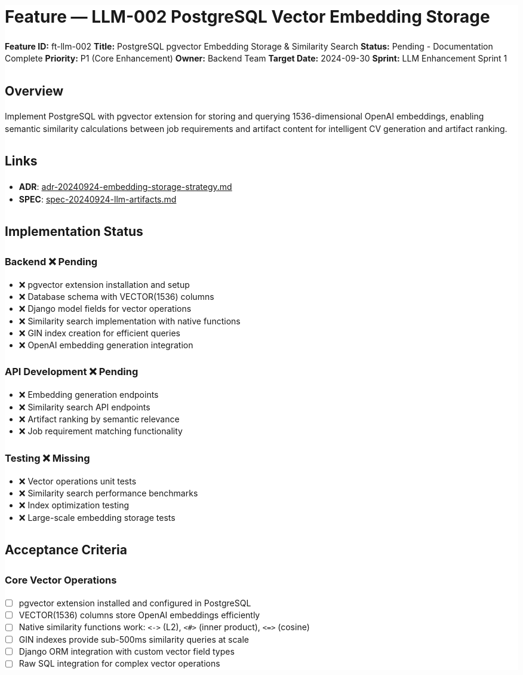 # Feature — LLM-002 PostgreSQL Vector Embedding Storage

**Feature ID:** ft-llm-002
**Title:** PostgreSQL pgvector Embedding Storage & Similarity Search
**Status:** Pending - Documentation Complete
**Priority:** P1 (Core Enhancement)
**Owner:** Backend Team
**Target Date:** 2024-09-30
**Sprint:** LLM Enhancement Sprint 1

## Overview

Implement PostgreSQL with pgvector extension for storing and querying 1536-dimensional OpenAI embeddings, enabling semantic similarity calculations between job requirements and artifact content for intelligent CV generation and artifact ranking.

## Links
- **ADR**: [adr-20240924-embedding-storage-strategy.md](../adrs/adr-20240924-embedding-storage-strategy.md)
- **SPEC**: [spec-20240924-llm-artifacts.md](../specs/spec-20240924-llm-artifacts.md)

## Implementation Status

### Backend ❌ Pending
- ❌ pgvector extension installation and setup
- ❌ Database schema with VECTOR(1536) columns
- ❌ Django model fields for vector operations
- ❌ Similarity search implementation with native functions
- ❌ GIN index creation for efficient queries
- ❌ OpenAI embedding generation integration

### API Development ❌ Pending
- ❌ Embedding generation endpoints
- ❌ Similarity search API endpoints
- ❌ Artifact ranking by semantic relevance
- ❌ Job requirement matching functionality

### Testing ❌ Missing
- ❌ Vector operations unit tests
- ❌ Similarity search performance benchmarks
- ❌ Index optimization testing
- ❌ Large-scale embedding storage tests

## Acceptance Criteria

### Core Vector Operations
- [ ] pgvector extension installed and configured in PostgreSQL
- [ ] VECTOR(1536) columns store OpenAI embeddings efficiently
- [ ] Native similarity functions work: `<->` (L2), `<#>` (inner product), `<=>` (cosine)
- [ ] GIN indexes provide sub-500ms similarity queries at scale
- [ ] Django ORM integration with custom vector field types
- [ ] Raw SQL integration for complex vector operations
